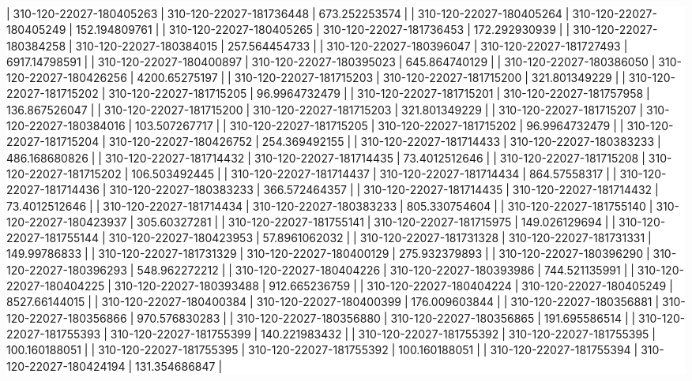 | 310-120-22027-180405263 | 310-120-22027-181736448 | 673.252253574 |
| 310-120-22027-180405264 | 310-120-22027-180405249 | 152.194809761 |
| 310-120-22027-180405265 | 310-120-22027-181736453 | 172.292930939 |
| 310-120-22027-180384258 | 310-120-22027-180384015 | 257.564454733 |
| 310-120-22027-180396047 | 310-120-22027-181727493 | 6917.14798591 |
| 310-120-22027-180400897 | 310-120-22027-180395023 | 645.864740129 |
| 310-120-22027-180386050 | 310-120-22027-180426256 | 4200.65275197 |
| 310-120-22027-181715203 | 310-120-22027-181715200 | 321.801349229 |
| 310-120-22027-181715202 | 310-120-22027-181715205 | 96.9964732479 |
| 310-120-22027-181715201 | 310-120-22027-181757958 | 136.867526047 |
| 310-120-22027-181715200 | 310-120-22027-181715203 | 321.801349229 |
| 310-120-22027-181715207 | 310-120-22027-180384016 | 103.507267717 |
| 310-120-22027-181715205 | 310-120-22027-181715202 | 96.9964732479 |
| 310-120-22027-181715204 | 310-120-22027-180426752 | 254.369492155 |
| 310-120-22027-181714433 | 310-120-22027-180383233 | 486.168680826 |
| 310-120-22027-181714432 | 310-120-22027-181714435 | 73.4012512646 |
| 310-120-22027-181715208 | 310-120-22027-181715202 | 106.503492445 |
| 310-120-22027-181714437 | 310-120-22027-181714434 | 864.57558317 |
| 310-120-22027-181714436 | 310-120-22027-180383233 | 366.572464357 |
| 310-120-22027-181714435 | 310-120-22027-181714432 | 73.4012512646 |
| 310-120-22027-181714434 | 310-120-22027-180383233 | 805.330754604 |
| 310-120-22027-181755140 | 310-120-22027-180423937 | 305.60327281 |
| 310-120-22027-181755141 | 310-120-22027-181715975 | 149.026129694 |
| 310-120-22027-181755144 | 310-120-22027-180423953 | 57.8961062032 |
| 310-120-22027-181731328 | 310-120-22027-181731331 | 149.99786833 |
| 310-120-22027-181731329 | 310-120-22027-180400129 | 275.932379893 |
| 310-120-22027-180396290 | 310-120-22027-180396293 | 548.962272212 |
| 310-120-22027-180404226 | 310-120-22027-180393986 | 744.521135991 |
| 310-120-22027-180404225 | 310-120-22027-180393488 | 912.665236759 |
| 310-120-22027-180404224 | 310-120-22027-180405249 | 8527.66144015 |
| 310-120-22027-180400384 | 310-120-22027-180400399 | 176.009603844 |
| 310-120-22027-180356881 | 310-120-22027-180356866 | 970.576830283 |
| 310-120-22027-180356880 | 310-120-22027-180356865 | 191.695586514 |
| 310-120-22027-181755393 | 310-120-22027-181755399 | 140.221983432 |
| 310-120-22027-181755392 | 310-120-22027-181755395 | 100.160188051 |
| 310-120-22027-181755395 | 310-120-22027-181755392 | 100.160188051 |
| 310-120-22027-181755394 | 310-120-22027-180424194 | 131.354686847 |